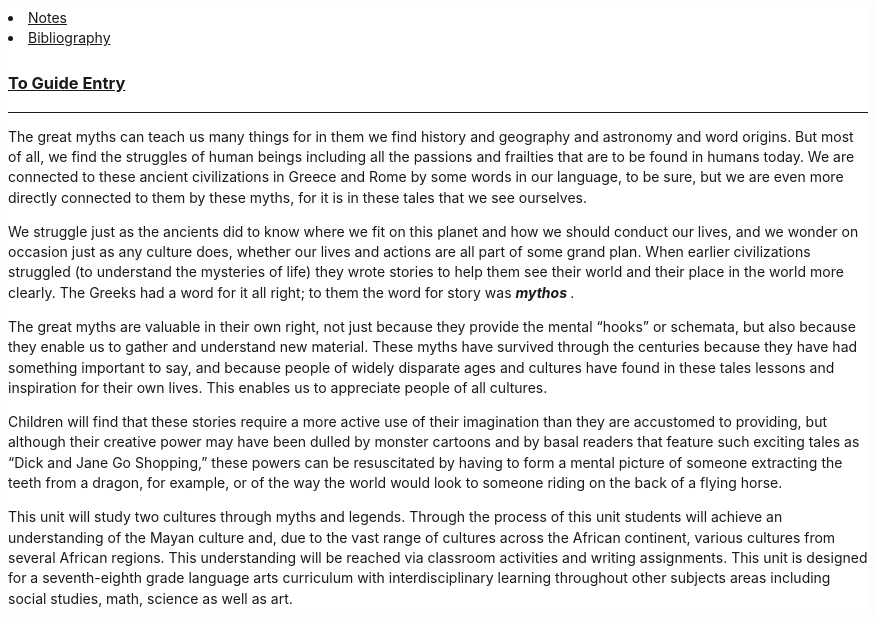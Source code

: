    </li>
  </a>
  <a href="#k">
   <li>
    Notes
   </li>
  </a>
  <a href="#l">
   <li>
    Bibliography
   </li>
  </a>
 </ul>
 <h3>
  <a href="../../../guides/1996/1/96.01.03.x.html">
   To Guide Entry
  </a>
 </h3>
<hr/>
 The great myths can teach us many things for in them we find history and geography and astronomy and word origins. But most of all, we find the struggles of human beings including all the passions and frailties that are to be found in humans today. We are connected to these ancient civilizations in Greece and Rome by some words in our language, to be sure, but we are even more directly connected to them by these myths, for it is in these tales that we see ourselves.
 <p>
  We struggle just as the ancients did to know where we fit on this planet and how we should conduct our lives, and we wonder on occasion just as any culture does, whether our lives and actions are all part of some grand plan. When earlier civilizations struggled (to understand the mysteries of life) they wrote stories to help them see their world and their place in the world more clearly. The Greeks had a word for it all right; to them the word for story was
  <i>
   <b>
    mythos
   </b>
  </i>
  .
 </p>
 <p>
  The great myths are valuable in their own right, not just because they provide the mental “hooks” or schemata, but also because they enable us to gather and understand new material. These myths have survived through the centuries because they have had something important to say, and because people of widely disparate ages and cultures have found in these tales lessons and inspiration for their own lives. This enables us to appreciate people of all cultures.
 </p>
 <p>
  Children will find that these stories require a more active use of their imagination than they are accustomed to providing, but although their creative power may have been dulled by monster cartoons and by basal readers that feature such exciting tales as “Dick and Jane Go Shopping,” these powers can be resuscitated by having to form a mental picture of someone extracting the teeth from a dragon, for example, or of the way the world would look to someone riding on the back of a flying horse.
 </p>
 <p>
  This unit will study two cultures through myths and legends. Through the process of this unit students will achieve an understanding of the Mayan culture and, due to the vast range of cultures across the African continent, various cultures from several African regions. This understanding will be reached via classroom activities and writing assignments. This unit is designed for a seventh-eighth grade language arts curriculum with interdisciplinary learning throughout other subjects areas including social studies, math, science as well as art.
 </p>
 <p>